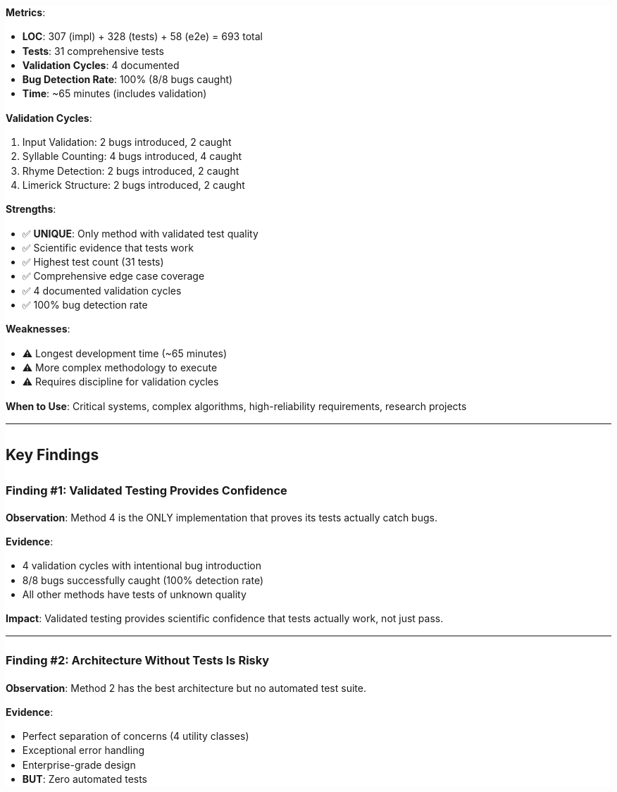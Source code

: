 **Metrics**:
- **LOC**: 307 (impl) + 328 (tests) + 58 (e2e) = 693 total
- **Tests**: 31 comprehensive tests
- **Validation Cycles**: 4 documented
- **Bug Detection Rate**: 100% (8/8 bugs caught)
- **Time**: ~65 minutes (includes validation)

**Validation Cycles**:
1. Input Validation: 2 bugs introduced, 2 caught
2. Syllable Counting: 4 bugs introduced, 4 caught
3. Rhyme Detection: 2 bugs introduced, 2 caught
4. Limerick Structure: 2 bugs introduced, 2 caught

**Strengths**:
- ✅ **UNIQUE**: Only method with validated test quality
- ✅ Scientific evidence that tests work
- ✅ Highest test count (31 tests)
- ✅ Comprehensive edge case coverage
- ✅ 4 documented validation cycles
- ✅ 100% bug detection rate

**Weaknesses**:
- ⚠️ Longest development time (~65 minutes)
- ⚠️ More complex methodology to execute
- ⚠️ Requires discipline for validation cycles

**When to Use**: Critical systems, complex algorithms, high-reliability requirements, research projects

---

## Key Findings

### Finding #1: Validated Testing Provides Confidence

**Observation**: Method 4 is the ONLY implementation that proves its tests actually catch bugs.

**Evidence**:
- 4 validation cycles with intentional bug introduction
- 8/8 bugs successfully caught (100% detection rate)
- All other methods have tests of unknown quality

**Impact**: Validated testing provides scientific confidence that tests actually work, not just pass.

---

### Finding #2: Architecture Without Tests Is Risky

**Observation**: Method 2 has the best architecture but no automated test suite.

**Evidence**:
- Perfect separation of concerns (4 utility classes)
- Exceptional error handling
- Enterprise-grade design
- **BUT**: Zero automated tests
